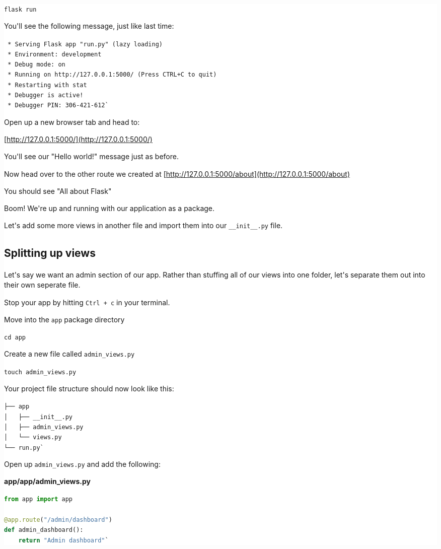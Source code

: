 `flask run`

You'll see the following message, just like last time:

```text
 * Serving Flask app "run.py" (lazy loading)
 * Environment: development
 * Debug mode: on
 * Running on http://127.0.0.1:5000/ (Press CTRL+C to quit)
 * Restarting with stat
 * Debugger is active!
 * Debugger PIN: 306-421-612`
```

Open up a new browser tab and head to:

[http://127.0.0.1:5000/](http://127.0.0.1:5000/)

You'll see our "Hello world!" message just as before.

Now head over to the other route we created at [http://127.0.0.1:5000/about](http://127.0.0.1:5000/about)

You should see "All about Flask"

Boom! We're up and running with our application as a package.

Let's add some more views in another file and import them into our `__init__.py` file.

## Splitting up views

Let's say we want an admin section of our app. Rather than stuffing all of our views into one folder, let's separate them out into their own seperate file.

Stop your app by hitting `Ctrl + c` in your terminal.

Move into the `app` package directory

`cd app`

Create a new file called `admin_views.py`

`touch admin_views.py`

Your project file structure should now look like this:

```text
├── app
│   ├── __init__.py
│   ├── admin_views.py
│   └── views.py
└── run.py`
```

Open up `admin_views.py` and add the following:

**app/app/admin\_views.py**

```python
from app import app

@app.route("/admin/dashboard")
def admin_dashboard():
    return "Admin dashboard"`
```
